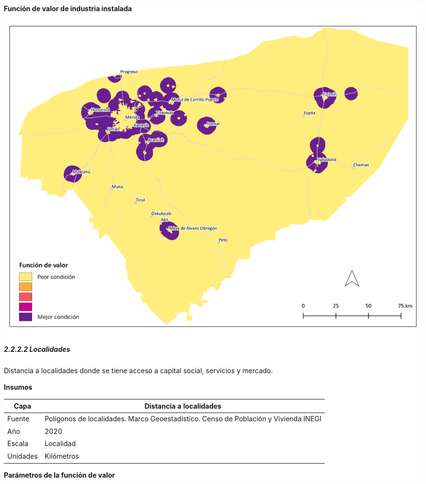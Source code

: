 **Función de valor de industria instalada**

![](./recursos/industrial/mapa_fv_pesm_socio_ind_instalada.png)

##### 2.2.2.2 Localidades

Distancia a localidades donde se tiene acceso a capital social, servicios y mercado.

**Insumos**

Capa | Distancia a localidades
-- | --
Fuente | Polígonos de localidades. Marco Geoestadístico. Censo de Población y   Vivienda INEGI
Año | 2020
Escala | Localidad
Unidades | Kilómetros

<div style="page-break-after: always;"></div>

**Parámetros de la función de valor**
